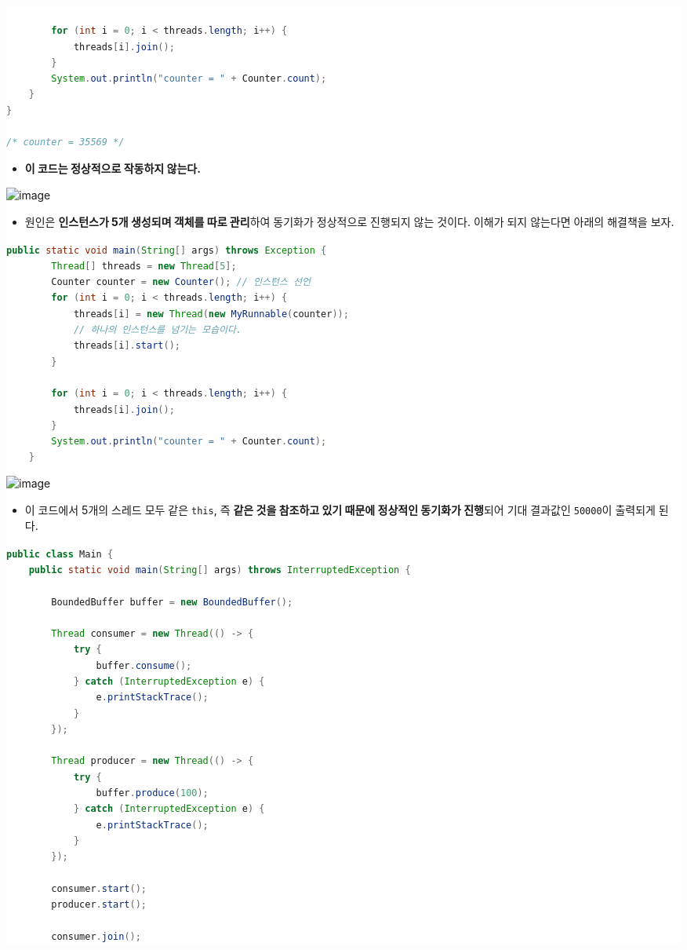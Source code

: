 ```java

        for (int i = 0; i < threads.length; i++) {
            threads[i].join();
        }
        System.out.println("counter = " + Counter.count);
    }
}

/* counter = 35569 */

```

- **이 코드는 정상적으로 작동하지 않는다.**

![image](https://user-images.githubusercontent.com/85336456/206729775-fff88263-e368-4772-8a25-472b13758bb5.png)

- 원인은 **인스턴스가 5개 생성되며 객체를 따로 관리**하여 동기화가 정상적으로 진행되지 않는 것이다. 이해가 되지 않는다면 아래의 해결책을 보자.

```java
public static void main(String[] args) throws Exception {
        Thread[] threads = new Thread[5];
        Counter counter = new Counter(); // 인스턴스 선언
        for (int i = 0; i < threads.length; i++) {
            threads[i] = new Thread(new MyRunnable(counter));
            // 하나의 인스턴스를 넘기는 모습이다.
            threads[i].start();
        }

        for (int i = 0; i < threads.length; i++) {
            threads[i].join();
        }
        System.out.println("counter = " + Counter.count);
    }
```

![image](https://user-images.githubusercontent.com/85336456/206729824-17e40f49-c66a-4d9e-9692-c69b952b1c33.png)

- 이 코드에서 5개의 스레드 모두 같은 `this`, 즉 **같은 것을 참조하고 있기 때문에 정상적인 동기화가 진행**되어 기대 결과값인 `50000`이 출력되게 된다.

```java
public class Main {
    public static void main(String[] args) throws InterruptedException {

        BoundedBuffer buffer = new BoundedBuffer();

        Thread consumer = new Thread(() -> {
            try {
                buffer.consume();
            } catch (InterruptedException e) {
                e.printStackTrace();
            }
        });

        Thread producer = new Thread(() -> {
            try {
                buffer.produce(100);
            } catch (InterruptedException e) {
                e.printStackTrace();
            }
        });

        consumer.start();
        producer.start();

        consumer.join();
```
